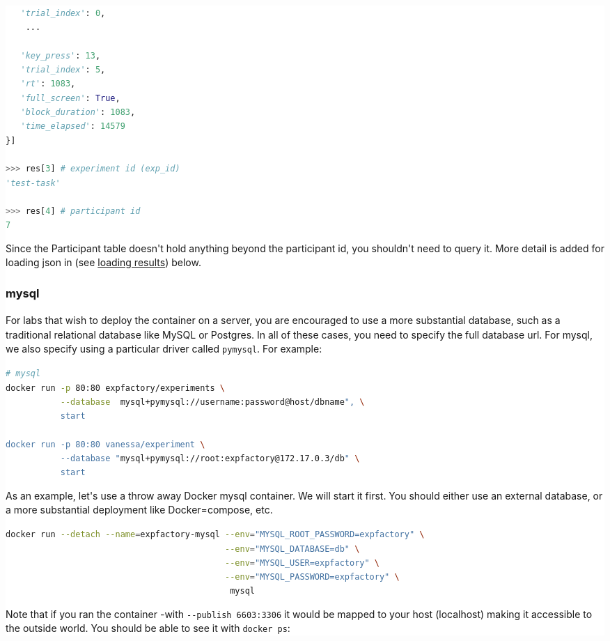 ```python
   'trial_index': 0,
    ...

   'key_press': 13,
   'trial_index': 5,
   'rt': 1083, 
   'full_screen': True,
   'block_duration': 1083, 
   'time_elapsed': 14579
}]

>>> res[3] # experiment id (exp_id)
'test-task'

>>> res[4] # participant id
7
```

Since the Participant table doesn't hold anything beyond the participant id, you shouldn't need to query it. More detail is added for loading json in (see [loading results](#working-with-json)) below.


### mysql
For labs that wish to deploy the container on a server, you are encouraged to use a more substantial database, such as a traditional relational database like MySQL or Postgres. In all of these cases, you need to specify the full database url. For mysql, we also specify using a particular driver called `pymysql`. For example:

```bash
# mysql
docker run -p 80:80 expfactory/experiments \
           --database  mysql+pymysql://username:password@host/dbname", \
           start

docker run -p 80:80 vanessa/experiment \
           --database "mysql+pymysql://root:expfactory@172.17.0.3/db" \
           start
```

As an example, let's use a throw away Docker mysql container. We will start it first. You should either use an external database, or a more substantial deployment like Docker=compose, etc.

```bash
docker run --detach --name=expfactory-mysql --env="MYSQL_ROOT_PASSWORD=expfactory" \
                                            --env="MYSQL_DATABASE=db" \
                                            --env="MYSQL_USER=expfactory" \
                                            --env="MYSQL_PASSWORD=expfactory" \
                                             mysql
```

Note that if you ran the container -with `--publish 6603:3306` it would be mapped to your host (localhost) making it accessible to the outside world.  You should be able to see it with `docker ps`:
